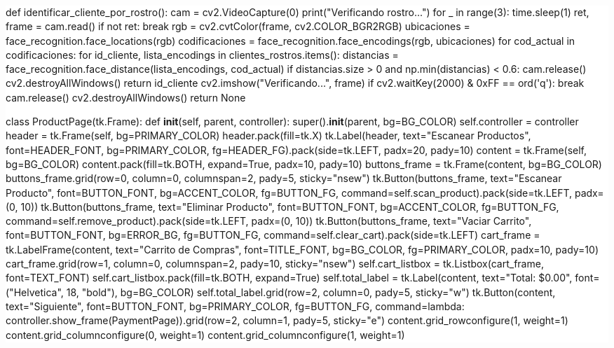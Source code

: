 def identificar_cliente_por_rostro():
    cam = cv2.VideoCapture(0)
    print("Verificando rostro...")
    for _ in range(3):
        time.sleep(1)
        ret, frame = cam.read()
        if not ret:
            break
        rgb = cv2.cvtColor(frame, cv2.COLOR_BGR2RGB)
        ubicaciones = face_recognition.face_locations(rgb)
        codificaciones = face_recognition.face_encodings(rgb, ubicaciones)
        for cod_actual in codificaciones:
            for id_cliente, lista_encodings in clientes_rostros.items():
                distancias = face_recognition.face_distance(lista_encodings, cod_actual)
                if distancias.size > 0 and np.min(distancias) < 0.6:
                    cam.release()
                    cv2.destroyAllWindows()
                    return id_cliente
        cv2.imshow("Verificando...", frame)
        if cv2.waitKey(2000) & 0xFF == ord('q'):
            break
    cam.release()
    cv2.destroyAllWindows()
    return None

class ProductPage(tk.Frame):
    def __init__(self, parent, controller):
        super().__init__(parent, bg=BG_COLOR)
        self.controller = controller
        header = tk.Frame(self, bg=PRIMARY_COLOR)
        header.pack(fill=tk.X)
        tk.Label(header, text="Escanear Productos", font=HEADER_FONT,
                 bg=PRIMARY_COLOR, fg=HEADER_FG).pack(side=tk.LEFT, padx=20, pady=10)
        content = tk.Frame(self, bg=BG_COLOR)
        content.pack(fill=tk.BOTH, expand=True, padx=10, pady=10)
        buttons_frame = tk.Frame(content, bg=BG_COLOR)
        buttons_frame.grid(row=0, column=0, columnspan=2, pady=5, sticky="nsew")
        tk.Button(buttons_frame, text="Escanear Producto", font=BUTTON_FONT,
                  bg=ACCENT_COLOR, fg=BUTTON_FG, command=self.scan_product).pack(side=tk.LEFT, padx=(0, 10))
        tk.Button(buttons_frame, text="Eliminar Producto", font=BUTTON_FONT,
                  bg=ACCENT_COLOR, fg=BUTTON_FG, command=self.remove_product).pack(side=tk.LEFT, padx=(0, 10))
        tk.Button(buttons_frame, text="Vaciar Carrito", font=BUTTON_FONT,
                  bg=ERROR_BG, fg=BUTTON_FG, command=self.clear_cart).pack(side=tk.LEFT)
        cart_frame = tk.LabelFrame(content, text="Carrito de Compras", font=TITLE_FONT,
                                   bg=BG_COLOR, fg=PRIMARY_COLOR, padx=10, pady=10)
        cart_frame.grid(row=1, column=0, columnspan=2, pady=10, sticky="nsew")
        self.cart_listbox = tk.Listbox(cart_frame, font=TEXT_FONT)
        self.cart_listbox.pack(fill=tk.BOTH, expand=True)
        self.total_label = tk.Label(content, text="Total: $0.00", font=("Helvetica", 18, "bold"), bg=BG_COLOR)
        self.total_label.grid(row=2, column=0, pady=5, sticky="w")
        tk.Button(content, text="Siguiente", font=BUTTON_FONT,
                  bg=PRIMARY_COLOR, fg=BUTTON_FG, command=lambda: controller.show_frame(PaymentPage)).grid(row=2, column=1, pady=5, sticky="e")
        content.grid_rowconfigure(1, weight=1)
        content.grid_columnconfigure(0, weight=1)
        content.grid_columnconfigure(1, weight=1)
